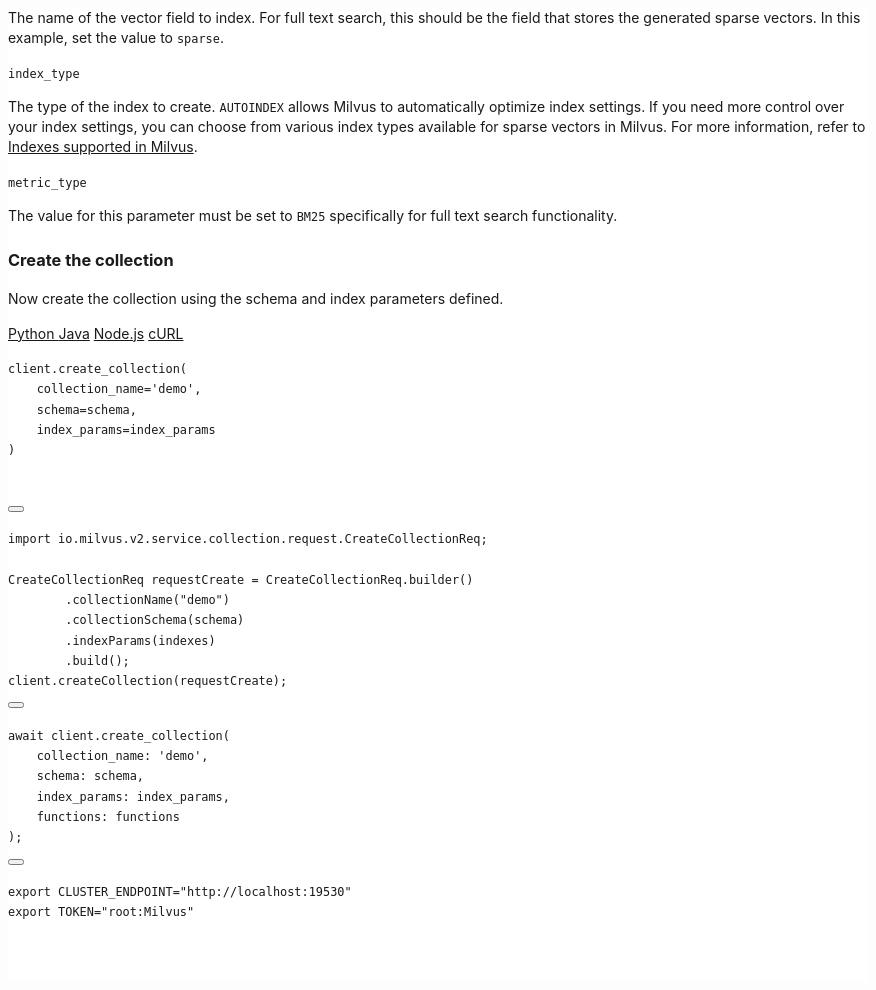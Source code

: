 </td><td data-block-token="L2ZGdkB2voKhmsx8ezecoPxmnVf" colspan="1" rowspan="1"><p data-block-token="Y16fdZ6hPoXVlgxSTQjctsTonac">The name of the vector field to index. For full text search, this should be the field that stores the generated sparse vectors. In this example, set the value to <code translate="no">sparse</code>.​</p>
</td></tr><tr><td data-block-token="Wn1rdzso5o8AmqxqxiqccBpCnD4" colspan="1" rowspan="1"><p data-block-token="WLDrdOzSXoiKEOxoDREctDounRf"><code translate="no">index_type</code>​</p>
</td><td data-block-token="I9TpdLWlXozM3Hx2Z9mcWvDHnNc" colspan="1" rowspan="1"><p data-block-token="Q3cgdK7OTo3kzXxQ1Y2cSarZned">The type of the index to create. <code translate="no">AUTOINDEX</code> allows Milvus to automatically optimize index settings. If you need more control over your index settings, you can choose from various index types available for sparse vectors in Milvus. For more information, refer to <a href="https://milvus.io/docs/index.md#Indexes-supported-in-Milvus">Indexes supported in Milvus</a>.​</p>
</td></tr><tr><td data-block-token="KJfgdQmD1odMgdxkG6uczBYknQh" colspan="1" rowspan="1"><p data-block-token="XVCsdz9Ulo93A2xavPtcF9Bvnec"><code translate="no">metric_type</code>​</p>
</td><td data-block-token="S3NHds6MTodtrsxRILIc8E1wngh" colspan="1" rowspan="1"><p data-block-token="G9i7dPczzoyJRHxyXbecrWBBn0d">The value for this parameter must be set to <code translate="no">BM25</code> specifically for full text search functionality.​</p>
</td></tr></tbody></table>
<h3 id="Create-the-collection​" class="common-anchor-header">Create the collection​</h3><p>Now create the collection using the schema and index parameters defined.​</p>
<div class="multipleCode">
    <a href="#python">Python </a>
    <a href="#java">Java</a>
    <a href="#javascript">Node.js</a>
    <a href="#curl">cURL</a>
</div>
<pre><code translate="no" class="language-python">client.<span class="hljs-title function_">create_collection</span>(​
    collection_name=<span class="hljs-string">&#x27;demo&#x27;</span>, ​
    schema=schema, ​
    index_params=index_params​
)​

<button class="copy-code-btn"></button></code></pre>
<pre><code translate="no" class="language-java"><span class="hljs-keyword">import</span> io.milvus.v2.service.collection.request.CreateCollectionReq;

<span class="hljs-type">CreateCollectionReq</span> <span class="hljs-variable">requestCreate</span> <span class="hljs-operator">=</span> CreateCollectionReq.builder()
        .collectionName(<span class="hljs-string">&quot;demo&quot;</span>)
        .collectionSchema(schema)
        .indexParams(indexes)
        .build();
client.createCollection(requestCreate);
<button class="copy-code-btn"></button></code></pre>
<pre><code translate="no" class="language-javascript">await client.create_collection(
    collection_name: <span class="hljs-string">&#x27;demo&#x27;</span>, 
    schema: schema, 
    index_params: index_params,
    <span class="hljs-built_in">functions</span>: <span class="hljs-built_in">functions</span>
);
<button class="copy-code-btn"></button></code></pre>
<pre><code translate="no" class="language-curl"><span class="hljs-built_in">export</span> CLUSTER_ENDPOINT=<span class="hljs-string">&quot;http://localhost:19530&quot;</span>
<span class="hljs-built_in">export</span> TOKEN=<span class="hljs-string">&quot;root:Milvus&quot;</span>
